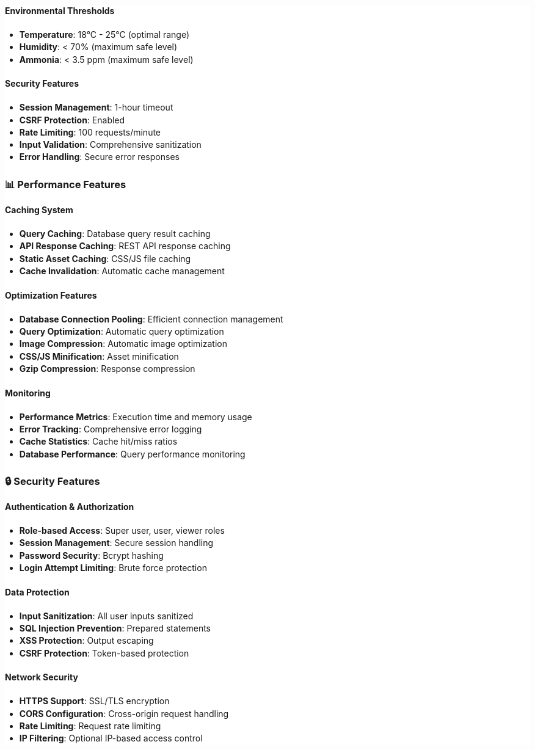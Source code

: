 #### Environmental Thresholds
- **Temperature**: 18°C - 25°C (optimal range)
- **Humidity**: < 70% (maximum safe level)
- **Ammonia**: < 3.5 ppm (maximum safe level)

#### Security Features
- **Session Management**: 1-hour timeout
- **CSRF Protection**: Enabled
- **Rate Limiting**: 100 requests/minute
- **Input Validation**: Comprehensive sanitization
- **Error Handling**: Secure error responses

### 📊 Performance Features

#### Caching System
- **Query Caching**: Database query result caching
- **API Response Caching**: REST API response caching
- **Static Asset Caching**: CSS/JS file caching
- **Cache Invalidation**: Automatic cache management

#### Optimization Features
- **Database Connection Pooling**: Efficient connection management
- **Query Optimization**: Automatic query optimization
- **Image Compression**: Automatic image optimization
- **CSS/JS Minification**: Asset minification
- **Gzip Compression**: Response compression

#### Monitoring
- **Performance Metrics**: Execution time and memory usage
- **Error Tracking**: Comprehensive error logging
- **Cache Statistics**: Cache hit/miss ratios
- **Database Performance**: Query performance monitoring

### 🔒 Security Features

#### Authentication & Authorization
- **Role-based Access**: Super user, user, viewer roles
- **Session Management**: Secure session handling
- **Password Security**: Bcrypt hashing
- **Login Attempt Limiting**: Brute force protection

#### Data Protection
- **Input Sanitization**: All user inputs sanitized
- **SQL Injection Prevention**: Prepared statements
- **XSS Protection**: Output escaping
- **CSRF Protection**: Token-based protection

#### Network Security
- **HTTPS Support**: SSL/TLS encryption
- **CORS Configuration**: Cross-origin request handling
- **Rate Limiting**: Request rate limiting
- **IP Filtering**: Optional IP-based access control
